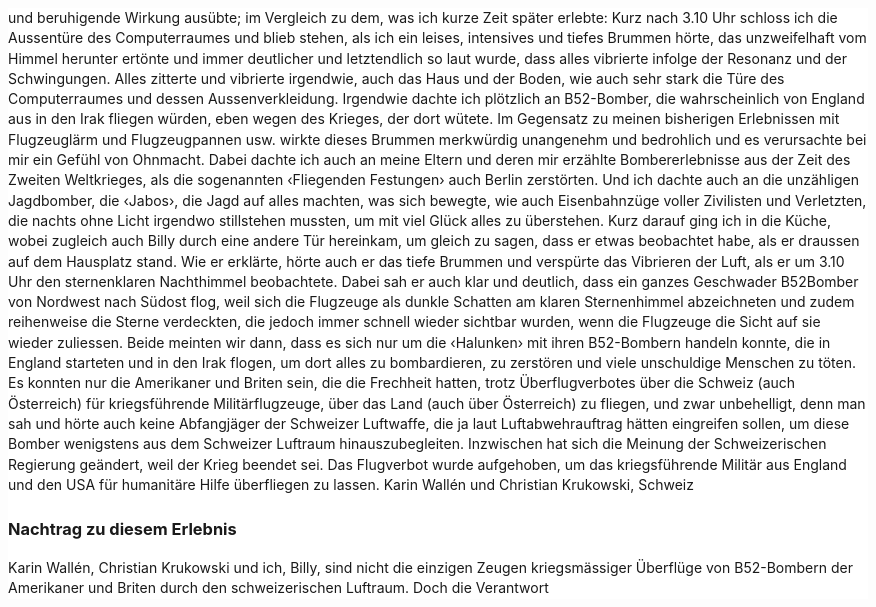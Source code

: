und beruhigende Wirkung ausübte; im Vergleich zu dem, was ich kurze Zeit später erlebte:
Kurz nach 3.10 Uhr schloss ich die Aussentüre des Computerraumes und blieb stehen, als ich ein leises,
intensives und tiefes Brummen hörte, das unzweifelhaft vom Himmel herunter ertönte und immer deutlicher
und letztendlich so laut wurde, dass alles vibrierte infolge der Resonanz und der Schwingungen. Alles
zitterte und vibrierte irgendwie, auch das Haus und der Boden, wie auch sehr stark die Türe des Computerraumes und dessen Aussenverkleidung.
Irgendwie dachte ich plötzlich an B52-Bomber, die wahrscheinlich von England aus in den Irak fliegen
würden, eben wegen des Krieges, der dort wütete. Im Gegensatz zu meinen bisherigen Erlebnissen mit
Flugzeuglärm und Flugzeugpannen usw. wirkte dieses Brummen merkwürdig unangenehm und bedrohlich und es verursachte bei mir ein Gefühl von Ohnmacht. Dabei dachte ich auch an meine Eltern und
deren mir erzählte Bombererlebnisse aus der Zeit des Zweiten Weltkrieges, als die sogenannten
‹Fliegenden Festungen› auch Berlin zerstörten. Und ich dachte auch an die unzähligen Jagdbomber, die
‹Jabos›, die Jagd auf alles machten, was sich bewegte, wie auch Eisenbahnzüge voller Zivilisten und Verletzten, die nachts ohne Licht irgendwo stillstehen mussten, um mit viel Glück alles zu überstehen.
Kurz darauf ging ich in die Küche, wobei zugleich auch Billy durch eine andere Tür hereinkam, um gleich
zu sagen, dass er etwas beobachtet habe, als er draussen auf dem Hausplatz stand. Wie er erklärte, hörte
auch er das tiefe Brummen und verspürte das Vibrieren der Luft, als er um 3.10 Uhr den sternenklaren
Nachthimmel beobachtete. Dabei sah er auch klar und deutlich, dass ein ganzes Geschwader B52Bomber von Nordwest nach Südost flog, weil sich die Flugzeuge als dunkle Schatten am klaren Sternenhimmel abzeichneten und zudem reihenweise die Sterne verdeckten, die jedoch immer schnell wieder
sichtbar wurden, wenn die Flugzeuge die Sicht auf sie wieder zuliessen. Beide meinten wir dann, dass es
sich nur um die ‹Halunken› mit ihren B52-Bombern handeln konnte, die in England starteten und in den
Irak flogen, um dort alles zu bombardieren, zu zerstören und viele unschuldige Menschen zu töten. Es
konnten nur die Amerikaner und Briten sein, die die Frechheit hatten, trotz Überflugverbotes über die
Schweiz (auch Österreich) für kriegsführende Militärflugzeuge, über das Land (auch über Österreich) zu
fliegen, und zwar unbehelligt, denn man sah und hörte auch keine Abfangjäger der Schweizer Luftwaffe,
die ja laut Luftabwehrauftrag hätten eingreifen sollen, um diese Bomber wenigstens aus dem Schweizer
Luftraum hinauszubegleiten.
Inzwischen hat sich die Meinung der Schweizerischen Regierung geändert, weil der Krieg beendet sei.
Das Flugverbot wurde aufgehoben, um das kriegsführende Militär aus England und den USA für humanitäre Hilfe überfliegen zu lassen.
Karin Wallén und Christian Krukowski, Schweiz

### Nachtrag zu diesem Erlebnis
Karin Wallén, Christian Krukowski und ich, Billy, sind nicht die einzigen Zeugen kriegsmässiger Überflüge
von B52-Bombern der Amerikaner und Briten durch den schweizerischen Luftraum. Doch die Verantwort
